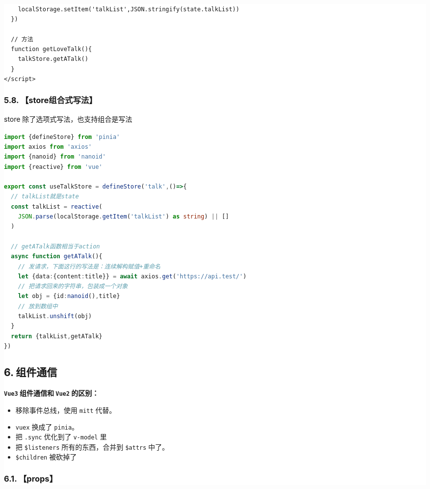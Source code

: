 ```vue
    localStorage.setItem('talkList',JSON.stringify(state.talkList))
  })
  
  // 方法
  function getLoveTalk(){
    talkStore.getATalk()
  }
</script>
```

### 5.8. 【store组合式写法】

store 除了选项式写法，也支持组合是写法

```ts
import {defineStore} from 'pinia'
import axios from 'axios'
import {nanoid} from 'nanoid'
import {reactive} from 'vue'

export const useTalkStore = defineStore('talk',()=>{
  // talkList就是state
  const talkList = reactive(
    JSON.parse(localStorage.getItem('talkList') as string) || []
  )

  // getATalk函数相当于action
  async function getATalk(){
    // 发请求，下面这行的写法是：连续解构赋值+重命名
    let {data:{content:title}} = await axios.get('https://api.test/')
    // 把请求回来的字符串，包装成一个对象
    let obj = {id:nanoid(),title}
    // 放到数组中
    talkList.unshift(obj)
  }
  return {talkList,getATalk}
})
```



## 6. 组件通信

**`Vue3` 组件通信和 `Vue2` 的区别：**

* 移除事件总线，使用 `mitt` 代替。

- `vuex` 换成了 `pinia`。
- 把 `.sync` 优化到了 `v-model` 里
- 把 `$listeners` 所有的东西，合并到 `$attrs` 中了。
- `$children` 被砍掉了

### 6.1. 【props】
